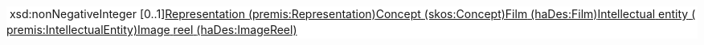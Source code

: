 <text fill="#000000" font-family="sans-serif" font-size="14" lengthAdjust="spacing" textLength="4" x="330.5" y="305.4795"> </text><text fill="#000000" font-family="sans-serif" font-size="14" font-style="italic" lengthAdjust="spacing" textLength="165" x="334.5" y="305.4795">xsd:nonNegativeInteger</text><text fill="#000000" font-family="sans-serif" font-size="14" lengthAdjust="spacing" textLength="4" x="499.5" y="305.4795"> </text><text fill="#000000" font-family="sans-serif" font-size="14" lengthAdjust="spacing" textLength="36" x="503.5" y="305.4795">[0..1]</text></g></a><a href="#premis%3ARepresentation" target="_top" title="#premis%3ARepresentation" xlink:actuate="onRequest" xlink:href="#premis%3ARepresentation" xlink:show="new" xlink:title="#premis%3ARepresentation" xlink:type="simple"><g id="elem_premis_Representation"><rect codeLine="18" fill="#F1F1F1" height="26.2969" id="premis_Representation" rx="3.5" ry="3.5" style="stroke:#181818;stroke-width:0.5;" width="300" x="263.5" y="390"/><text fill="#000000" font-family="sans-serif" font-size="14" font-weight="bold" lengthAdjust="spacing" textLength="121" x="266.5" y="407.9951">Representation</text><text fill="#000000" font-family="sans-serif" font-size="14" lengthAdjust="spacing" textLength="4" x="387.5" y="407.9951"> </text><text fill="#000000" font-family="sans-serif" font-size="14" lengthAdjust="spacing" textLength="169" x="391.5" y="407.9951">(premis:Representation)</text></g></a><a href="../../terms/en#skos%3AConcept" target="_top" title="../../terms/en#skos%3AConcept" xlink:actuate="onRequest" xlink:href="../../terms/en#skos%3AConcept" xlink:show="new" xlink:title="../../terms/en#skos%3AConcept" xlink:type="simple"><g id="elem_skos_Concept"><rect codeLine="19" fill="#F1F1F1" height="26.2969" id="skos_Concept" rx="3.5" ry="3.5" style="stroke:#181818;stroke-width:0.5;" width="183" x="523" y="513.5"/><text fill="#000000" font-family="sans-serif" font-size="14" font-weight="bold" lengthAdjust="spacing" textLength="66" x="526" y="531.4951">Concept</text><text fill="#000000" font-family="sans-serif" font-size="14" lengthAdjust="spacing" textLength="4" x="592" y="531.4951"> </text><text fill="#000000" font-family="sans-serif" font-size="14" lengthAdjust="spacing" textLength="107" x="596" y="531.4951">(skos:Concept)</text></g></a><a href="#haDes%3AFilm" target="_top" title="#haDes%3AFilm" xlink:actuate="onRequest" xlink:href="#haDes%3AFilm" xlink:show="new" xlink:title="#haDes%3AFilm" xlink:type="simple"><g id="elem_haDes_Film"><rect codeLine="31" fill="#F1F1F1" height="26.2969" id="haDes_Film" rx="3.5" ry="3.5" style="stroke:#181818;stroke-width:0.5;" width="128" x="550.5" y="94"/><text fill="#000000" font-family="sans-serif" font-size="14" font-weight="bold" lengthAdjust="spacing" textLength="31" x="553.5" y="111.9951">Film</text><text fill="#000000" font-family="sans-serif" font-size="14" lengthAdjust="spacing" textLength="4" x="584.5" y="111.9951"> </text><text fill="#000000" font-family="sans-serif" font-size="14" lengthAdjust="spacing" textLength="87" x="588.5" y="111.9951">(haDes:Film)</text></g></a><a href="#premis%3AIntellectualEntity" target="_top" title="#premis%3AIntellectualEntity" xlink:actuate="onRequest" xlink:href="#premis%3AIntellectualEntity" xlink:show="new" xlink:title="#premis%3AIntellectualEntity" xlink:type="simple"><g id="elem_premis_IntellectualEntity"><rect codeLine="21" fill="#F1F1F1" height="26.2969" id="premis_IntellectualEntity" rx="3.5" ry="3.5" style="stroke:#181818;stroke-width:0.5;" width="320" x="655.5" y="242"/><text fill="#000000" font-family="sans-serif" font-size="14" font-weight="bold" lengthAdjust="spacing" textLength="86" x="658.5" y="259.9951">Intellectual</text><text fill="#000000" font-family="sans-serif" font-size="14" font-weight="bold" lengthAdjust="spacing" textLength="5" x="744.5" y="259.9951"> </text><text fill="#000000" font-family="sans-serif" font-size="14" font-weight="bold" lengthAdjust="spacing" textLength="45" x="749.5" y="259.9951">entity</text><text fill="#000000" font-family="sans-serif" font-size="14" lengthAdjust="spacing" textLength="4" x="794.5" y="259.9951"> </text><text fill="#000000" font-family="sans-serif" font-size="14" lengthAdjust="spacing" textLength="174" x="798.5" y="259.9951">(premis:IntellectualEntity)</text></g></a><a href="#haDes%3AImageReel" target="_top" title="#haDes%3AImageReel" xlink:actuate="onRequest" xlink:href="#haDes%3AImageReel" xlink:show="new" xlink:title="#haDes%3AImageReel" xlink:type="simple"><g id="elem_haDes_ImageReel"><rect codeLine="22" fill="#F1F1F1" height="26.2969" id="haDes_ImageReel" rx="3.5" ry="3.5" style="stroke:#181818;stroke-width:0.5;" width="226" x="598.5" y="390"/><text fill="#000000" font-family="sans-serif" font-size="14" font-weight="bold" lengthAdjust="spacing" textLength="47" x="601.5" y="407.9951">Image</text><text fill="#000000" font-family="sans-serif" font-size="14" font-weight="bold" lengthAdjust="spacing" textLength="5" x="648.5" y="407.9951"> </text><text fill="#000000" font-family="sans-serif" font-size="14" font-weight="bold" lengthAdjust="spacing" textLength="31" x="653.5" y="407.9951">reel</text><text fill="#000000" font-family="sans-serif" font-size="14" lengthAdjust="spacing" textLength="4" x="684.5" y="407.9951"> </text><text fill="#000000" font-family="sans-serif" font-size="14" lengthAdjust="spacing" textLength="133" x="688.5" y="407.9951">(haDes:ImageReel)</text></g></a><a href="#ebucore%3AOpenCaptions" target="_top" title="#ebucore%3AOpenCaptions" xlink:actuate="onRequest" xlink:href="#ebucore%3AOpenCaptions" xlink:show="new" xlink:title="#ebucore%3AOpenCaptions" xlink:type="simple"><g id="elem_ebucore_OpenCaptions"><rect codeLine="26" fill="#F1F1F1" height="66.8906" id="ebucore_OpenCaptions" rx="3.5" ry="3.5" style="stroke:#181818;stroke-width:0.5;" width="296" x="741.5" y="493"/>

[^1]: Unique language tags required